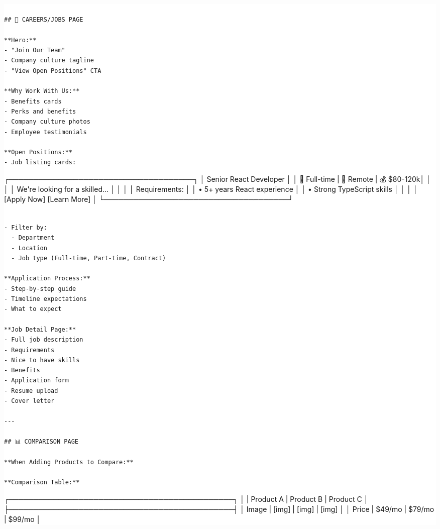 ```

## 💼 CAREERS/JOBS PAGE

**Hero:**
- "Join Our Team"
- Company culture tagline
- "View Open Positions" CTA

**Why Work With Us:**
- Benefits cards
- Perks and benefits
- Company culture photos
- Employee testimonials

**Open Positions:**
- Job listing cards:
```
┌─────────────────────────────────────┐
│ Senior React Developer              │
│ 💼 Full-time | 📍 Remote | 💰 $80-120k│
│                                     │
│ We're looking for a skilled...     │
│                                     │
│ Requirements:                       │
│ • 5+ years React experience         │
│ • Strong TypeScript skills          │
│                                     │
│ [Apply Now] [Learn More]            │
└─────────────────────────────────────┘
```

- Filter by:
  - Department
  - Location
  - Job type (Full-time, Part-time, Contract)

**Application Process:**
- Step-by-step guide
- Timeline expectations
- What to expect

**Job Detail Page:**
- Full job description
- Requirements
- Nice to have skills
- Benefits
- Application form
- Resume upload
- Cover letter

---

## 📊 COMPARISON PAGE

**When Adding Products to Compare:**

**Comparison Table:**
```
┌─────────────────────────────────────────────┐
│        | Product A | Product B | Product C  │
├─────────────────────────────────────────────┤
│ Image  | [img]     | [img]     | [img]     │
│ Price  | $49/mo    | $79/mo    | $99/mo    │